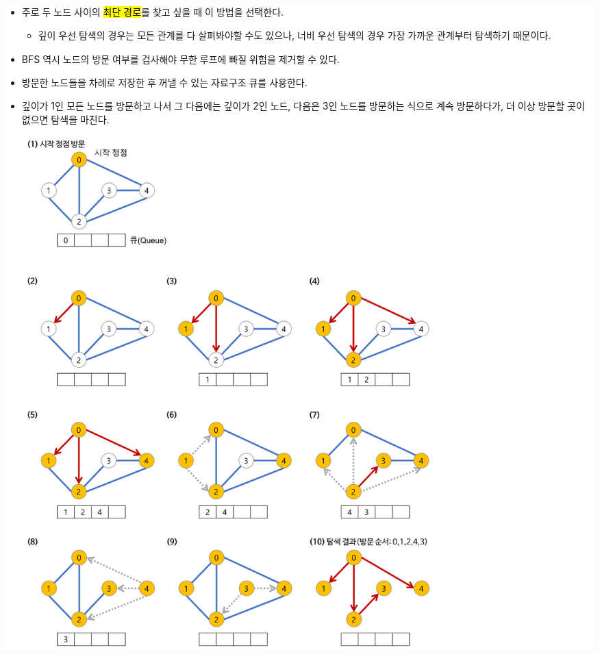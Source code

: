   - 주로 두 노드 사이의 <mark>최단 경로</mark>를 찾고 싶을 때 이 방법을 선택한다.

    - 깊이 우선 탐색의 경우는 모든 관계를 다 살펴봐야할 수도 있으나, 너비 우선 탐색의 경우 가장 가까운 관계부터 탐색하기 때문이다.

  - BFS 역시 노드의 방문 여부를 검사해야 무한 루프에 빠질 위험을 제거할 수 있다.

  - 방문한 노드들을 차례로 저장한 후 꺼낼 수 있는 자료구조 큐를 사용한다.

  - 깊이가 1인 모든 노드를 방문하고 나서 그 다음에는 깊이가 2인 노드, 다음은 3인 노드를 방문하는 식으로 계속 방문하다가, 더 이상 방문할 곳이 없으면 탐색을 마친다.

    <img src='resources/bfs2.png' width='600px' align='center'>

